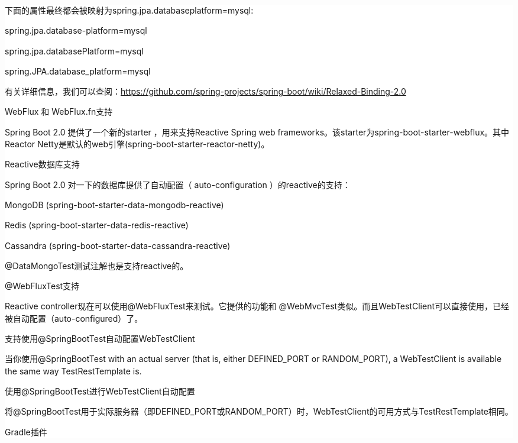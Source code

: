 下面的属性最终都会被映射为spring.jpa.databaseplatform=mysql:



spring.jpa.database-platform=mysql

spring.jpa.databasePlatform=mysql

spring.JPA.database_platform=mysql



有关详细信息，我们可以查阅：https://github.com/spring-projects/spring-boot/wiki/Relaxed-Binding-2.0



WebFlux 和 WebFlux.fn支持



Spring Boot 2.0 提供了一个新的starter ，用来支持Reactive Spring web frameworks。该starter为spring-boot-starter-webflux。其中Reactor Netty是默认的web引擎(spring-boot-starter-reactor-netty)。



Reactive数据库支持



Spring Boot 2.0 对一下的数据库提供了自动配置（ auto-configuration ）的reactive的支持：



MongoDB (spring-boot-starter-data-mongodb-reactive)



Redis (spring-boot-starter-data-redis-reactive)



Cassandra (spring-boot-starter-data-cassandra-reactive)



@DataMongoTest测试注解也是支持reactive的。



@WebFluxTest支持



Reactive controller现在可以使用@WebFluxTest来测试。它提供的功能和 @WebMvcTest类似。而且WebTestClient可以直接使用，已经被自动配置（auto-configured）了。



支持使用@SpringBootTest自动配置WebTestClient



当你使用@SpringBootTest with an actual server (that is, either DEFINED_PORT or RANDOM_PORT), a WebTestClient is available the same way TestRestTemplate is.



使用@SpringBootTest进行WebTestClient自动配置

将@SpringBootTest用于实际服务器（即DEFINED_PORT或RANDOM_PORT）时，WebTestClient的可用方式与TestRestTemplate相同。



Gradle插件
